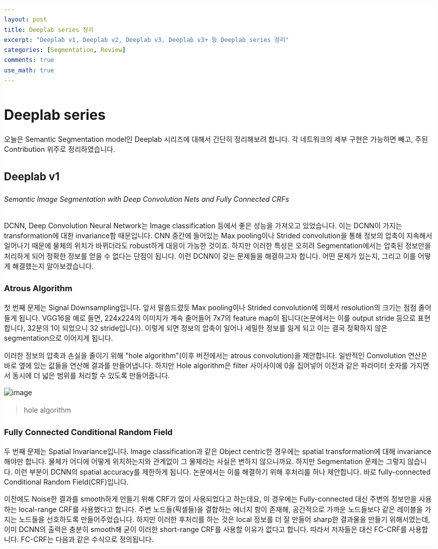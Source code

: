 ```yaml
---
layout: post
title: Deeplab series 정리
excerpt: "Deeplab v1, Deeplab v2, Deeplab v3, Deeplab v3+ 등 Deeplab series 정리"
categories: [Segmentation, Review]
comments: true
use_math: true
---
```


# Deeplab series

오늘은 Semantic Segmentation model인 Deeplab 시리즈에 대해서 간단히 정리해보려 합니다. 각 네트워크의 세부 구현은 가능하면 빼고, 주된 Contribution 위주로 정리하였습니다.

## Deeplab v1

###### Semantic Image Segmentation with Deep Convolution Nets and Fully Connected CRFs

DCNN, Deep Convolution Neural Network는 Image classification 등에서 좋은 성능을 가져오고 있었습니다. 이는 DCNN이 가지는 transformation에 대한 invariance함 때문입니다. CNN 중간에 들어있는 Max pooling이나 Strided convolution을 통해 정보의 압축이 지속해서 일어나기 때문에 물체의 위치가 바뀌더라도 robust하게 대응이 가능한 것이죠. 하지만 이러한 특성은 오히려 Segmentation에서는 압축된 정보만을 처리하게 되어 정확한 정보를 얻을 수 없다는 단점이 됩니다. 이런 DCNN이 갖는 문제들을 해결하고자 합니다. 어떤 문제가 있는지, 그리고 이를 어떻게 해결했는지 알아보겠습니다.

### Atrous Algorithm

첫 번째 문제는 Signal Downsampling입니다. 앞서 말씀드렸듯 Max pooling이나 Strided convolution에 의해서 resolution의 크기는 점점 줄어들게 됩니다. VGG16을 예로 들면, 224x224의 이미지가 계속 줄어들어 7x7의 feature map이 됩니다(논문에서는 이를 output stride 등으로 표현합니다, 32분의 1이 되었으니 32 stride입니다). 이렇게 되면 정보의 압축이 일어나 세밀한 정보를 잃게 되고 이는 결국 정확하지 않은 segmentation으로 이어지게 됩니다.

이러한 정보의 압축과 손실을 줄이기 위해 "hole algorithm"(이후 버전에서는 atrous convolution)을 제안합니다. 일반적인 Convolution 연산은 바로 옆에 있는 값들을 연산해 결과를 만들어냅니다. 하지만 Hole algorithm은 filter 사이사이에 0을 집어넣어 이전과 같은 파라미터 숫자를 가지면서 동시에 더 넓은 범위를 처리할 수 있도록 만들어줍니다.

![image](https://user-images.githubusercontent.com/25279765/152357444-c7158895-2c52-4960-b265-ace62de9c5d5.png)

> hole algorithm

### Fully Connected Conditional Random Field

두 번째 문제는 Spatial Invariance입니다. Image classification과 같은 Object centric한 경우에는 spatial transformation에 대해 invariance해야만 합니다. 물체가 어디에 어떻게 위치하는지와 관계없이 그 물체라는 사실은 변하지 않으니까요. 하지만 Segmentation 문제는 그렇지 않습니다. 이런 부분이 DCNN의 spatial accuracy를 제한하게 됩니다. 논문에서는 이를 해결하기 위해 후처리를 하나 제안합니다. 바로 fully-connected Conditional Random Field(CRF)입니다.

이전에도 Noise한 결과를 smooth하게 만들기 위해 CRF가 많이 사용되었다고 하는데요, 이 경우에는 Fully-connected 대신 주변의 정보만을 사용하는 local-range CRF를 사용했다고 합니다. 주변 노드들(픽셀들)을 결합하는 에너지 항이 존재해, 공간적으로 가까운 노드들보다 같은 레이블을 가지는 노드들을 선호하도록 만들어주었습니다. 하지만 이러한 후처리를 하는 것은 local 정보를 더 잘 만들어 sharp한 결과물을 만들기 위해서였는데, 이미 DCNN의 출력은 충분히 smooth해 굳이 이러한 short-range CRF를 사용할 이유가 없다고 합니다. 따라서 저자들은 대신 FC-CRF를 사용합니다. FC-CRF는 다음과 같은 수식으로 정의됩니다.
